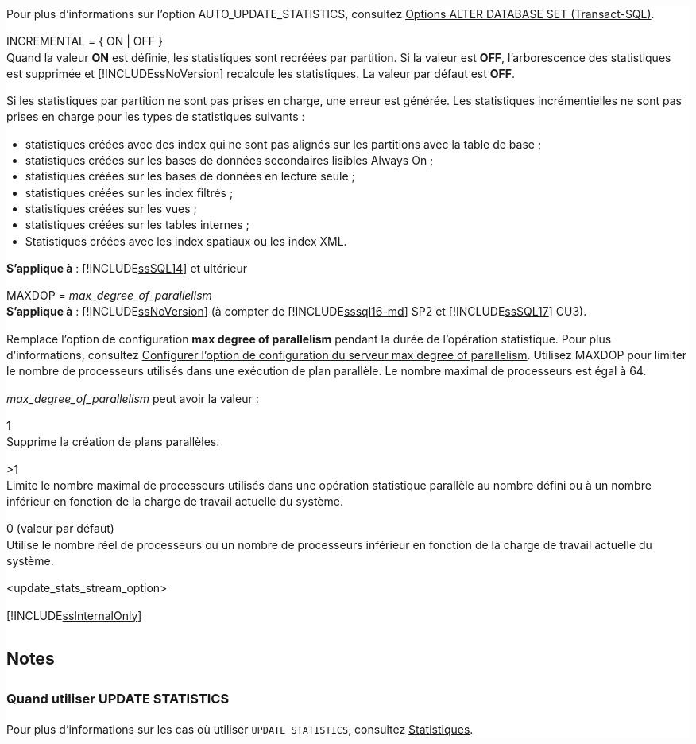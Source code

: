  Pour plus d’informations sur l’option AUTO_UPDATE_STATISTICS, consultez [Options ALTER DATABASE SET &#40;Transact-SQL&#41;](../../t-sql/statements/alter-database-transact-sql-set-options.md).  
  
 INCREMENTAL = { ON | OFF }  
 Quand la valeur **ON** est définie, les statistiques sont recréées par partition. Si la valeur est **OFF**, l’arborescence des statistiques est supprimée et [!INCLUDE[ssNoVersion](../../includes/ssnoversion-md.md)] recalcule les statistiques. La valeur par défaut est **OFF**.  
  
 Si les statistiques par partition ne sont pas prises en charge, une erreur est générée. Les statistiques incrémentielles ne sont pas prises en charge pour les types de statistiques suivants :  
  
-   statistiques créées avec des index qui ne sont pas alignés sur les partitions avec la table de base ;  
-   statistiques créées sur les bases de données secondaires lisibles Always On ;  
-   statistiques créées sur les bases de données en lecture seule ;  
-   statistiques créées sur les index filtrés ;  
-   statistiques créées sur les vues ;  
-   statistiques créées sur les tables internes ;  
-   Statistiques créées avec les index spatiaux ou les index XML.  
  
**S’applique à** : [!INCLUDE[ssSQL14](../../includes/sssql14-md.md)] et ultérieur

MAXDOP = *max_degree_of_parallelism*  
**S’applique à** : [!INCLUDE[ssNoVersion](../../includes/ssnoversion-md.md)] (à compter de [!INCLUDE[sssql16-md](../../includes/sssql16-md.md)] SP2 et [!INCLUDE[ssSQL17](../../includes/sssql17-md.md)] CU3).  
  
 Remplace l’option de configuration **max degree of parallelism** pendant la durée de l’opération statistique. Pour plus d’informations, consultez [Configurer l’option de configuration du serveur max degree of parallelism](../../database-engine/configure-windows/configure-the-max-degree-of-parallelism-server-configuration-option.md). Utilisez MAXDOP pour limiter le nombre de processeurs utilisés dans une exécution de plan parallèle. Le nombre maximal de processeurs est égal à 64.  
  
 *max_degree_of_parallelism* peut avoir la valeur :  
  
 1  
 Supprime la création de plans parallèles.  
  
 \>1  
 Limite le nombre maximal de processeurs utilisés dans une opération statistique parallèle au nombre défini ou à un nombre inférieur en fonction de la charge de travail actuelle du système.  
  
 0 (valeur par défaut)  
 Utilise le nombre réel de processeurs ou un nombre de processeurs inférieur en fonction de la charge de travail actuelle du système.  
  
 \<update_stats_stream_option> 
 
 [!INCLUDE[ssInternalOnly](../../includes/ssinternalonly-md.md)]  

## <a name="remarks"></a>Notes  
  
### <a name="when-to-use-update-statistics"></a>Quand utiliser UPDATE STATISTICS  
 Pour plus d’informations sur les cas où utiliser `UPDATE STATISTICS`, consultez [Statistiques](../../relational-databases/statistics/statistics.md).  
